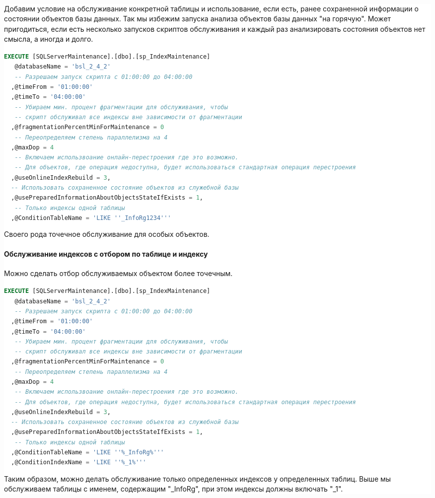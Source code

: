 Добавим условие на обслуживание конкретной таблицы и использование, если есть, ранее сохраненной информации о состоянии объектов базы данных. Так мы избежим запуска анализа объектов базы данных "на горячую". Может пригодиться, если есть несколько запусков скриптов обслуживания и каждый раз анализировать состояния объектов нет смысла, а иногда и долго.

```sql
EXECUTE [SQLServerMaintenance].[dbo].[sp_IndexMaintenance] 
   @databaseName = 'bsl_2_4_2'
   -- Разрешаем запуск скрипта с 01:00:00 до 04:00:00
  ,@timeFrom = '01:00:00'
  ,@timeTo = '04:00:00'
   -- Убираем мин. процент фрагментации для обслуживания, чтобы
   -- скрипт обслуживал все индексы вне зависимости от фрагментации
  ,@fragmentationPercentMinForMaintenance = 0
   -- Переопределяем степень параллелизма на 4
  ,@maxDop = 4
   -- Включаем использвоание онлайн-перестроения где это возможно.
   -- Для объектов, где операция недоступна, будет использоваться стандартная операция перестроения
  ,@useOnlineIndexRebuild = 3,
  -- Использовать сохраненное состояние объектов из служебной базы
  ,@usePreparedInformationAboutObjectsStateIfExists = 1,
   -- Только индексы одной таблицы
  ,@ConditionTableName = 'LIKE ''_InfoRg1234'''
```

Своего рода точечное обслуживание для особых объектов.

#### Обслуживание индексов с отбором по таблице и индексу

Можно сделать отбор обслуживаемых объектом более точечным.

```sql
EXECUTE [SQLServerMaintenance].[dbo].[sp_IndexMaintenance] 
   @databaseName = 'bsl_2_4_2'
   -- Разрешаем запуск скрипта с 01:00:00 до 04:00:00
  ,@timeFrom = '01:00:00'
  ,@timeTo = '04:00:00'
   -- Убираем мин. процент фрагментации для обслуживания, чтобы
   -- скрипт обслуживал все индексы вне зависимости от фрагментации
  ,@fragmentationPercentMinForMaintenance = 0
   -- Переопределяем степень параллелизма на 4
  ,@maxDop = 4
   -- Включаем использвоание онлайн-перестроения где это возможно.
   -- Для объектов, где операция недоступна, будет использоваться стандартная операция перестроения
  ,@useOnlineIndexRebuild = 3,
  -- Использовать сохраненное состояние объектов из служебной базы
  ,@usePreparedInformationAboutObjectsStateIfExists = 1,
   -- Только индексы одной таблицы
  ,@ConditionTableName = 'LIKE ''%_InfoRg%'''
  ,@ConditionIndexName = 'LIKE ''%_1%'''
```

Таким образом, можно делать обслуживание только определенных индексов у определенных таблиц. Выше мы обслуживаем таблицы с именем, содержащим "_InfoRg", при этом индексы должны включать "_1".
